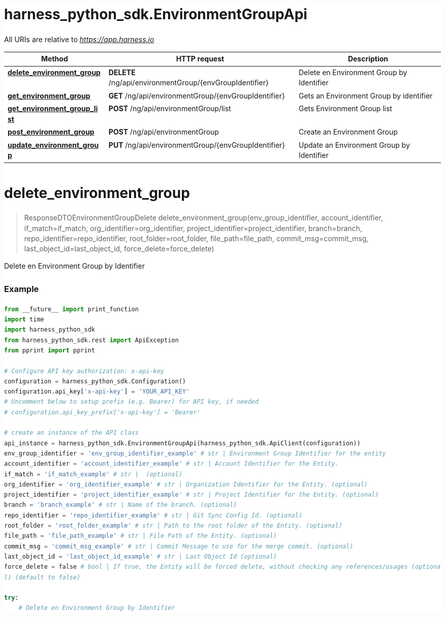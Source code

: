 # harness_python_sdk.EnvironmentGroupApi

All URIs are relative to *https://app.harness.io*

Method | HTTP request | Description
------------- | ------------- | -------------
[**delete_environment_group**](EnvironmentGroupApi.md#delete_environment_group) | **DELETE** /ng/api/environmentGroup/{envGroupIdentifier} | Delete en Environment Group by Identifier
[**get_environment_group**](EnvironmentGroupApi.md#get_environment_group) | **GET** /ng/api/environmentGroup/{envGroupIdentifier} | Gets an Environment Group by identifier
[**get_environment_group_list**](EnvironmentGroupApi.md#get_environment_group_list) | **POST** /ng/api/environmentGroup/list | Gets Environment Group list
[**post_environment_group**](EnvironmentGroupApi.md#post_environment_group) | **POST** /ng/api/environmentGroup | Create an Environment Group
[**update_environment_group**](EnvironmentGroupApi.md#update_environment_group) | **PUT** /ng/api/environmentGroup/{envGroupIdentifier} | Update an Environment Group by Identifier

# **delete_environment_group**
> ResponseDTOEnvironmentGroupDelete delete_environment_group(env_group_identifier, account_identifier, if_match=if_match, org_identifier=org_identifier, project_identifier=project_identifier, branch=branch, repo_identifier=repo_identifier, root_folder=root_folder, file_path=file_path, commit_msg=commit_msg, last_object_id=last_object_id, force_delete=force_delete)

Delete en Environment Group by Identifier

### Example
```python
from __future__ import print_function
import time
import harness_python_sdk
from harness_python_sdk.rest import ApiException
from pprint import pprint

# Configure API key authorization: x-api-key
configuration = harness_python_sdk.Configuration()
configuration.api_key['x-api-key'] = 'YOUR_API_KEY'
# Uncomment below to setup prefix (e.g. Bearer) for API key, if needed
# configuration.api_key_prefix['x-api-key'] = 'Bearer'

# create an instance of the API class
api_instance = harness_python_sdk.EnvironmentGroupApi(harness_python_sdk.ApiClient(configuration))
env_group_identifier = 'env_group_identifier_example' # str | Environment Group Identifier for the entity
account_identifier = 'account_identifier_example' # str | Account Identifier for the Entity.
if_match = 'if_match_example' # str |  (optional)
org_identifier = 'org_identifier_example' # str | Organization Identifier for the Entity. (optional)
project_identifier = 'project_identifier_example' # str | Project Identifier for the Entity. (optional)
branch = 'branch_example' # str | Name of the branch. (optional)
repo_identifier = 'repo_identifier_example' # str | Git Sync Config Id. (optional)
root_folder = 'root_folder_example' # str | Path to the root folder of the Entity. (optional)
file_path = 'file_path_example' # str | File Path of the Entity. (optional)
commit_msg = 'commit_msg_example' # str | Commit Message to use for the merge commit. (optional)
last_object_id = 'last_object_id_example' # str | Last Object Id (optional)
force_delete = false # bool | If true, the Entity will be forced delete, without checking any references/usages (optional) (default to false)

try:
    # Delete en Environment Group by Identifier
```